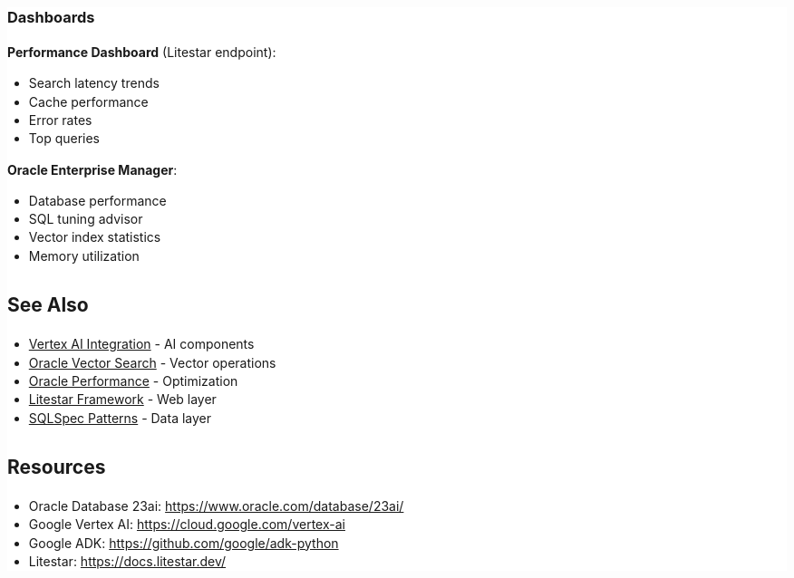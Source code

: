 ### Dashboards

**Performance Dashboard** (Litestar endpoint):
- Search latency trends
- Cache performance
- Error rates
- Top queries

**Oracle Enterprise Manager**:
- Database performance
- SQL tuning advisor
- Vector index statistics
- Memory utilization

## See Also

- [Vertex AI Integration](vertex-ai-integration.md) - AI components
- [Oracle Vector Search](oracle-vector-search.md) - Vector operations
- [Oracle Performance](oracle-performance.md) - Optimization
- [Litestar Framework](litestar-framework.md) - Web layer
- [SQLSpec Patterns](sqlspec-patterns.md) - Data layer

## Resources

- Oracle Database 23ai: https://www.oracle.com/database/23ai/
- Google Vertex AI: https://cloud.google.com/vertex-ai
- Google ADK: https://github.com/google/adk-python
- Litestar: https://docs.litestar.dev/
